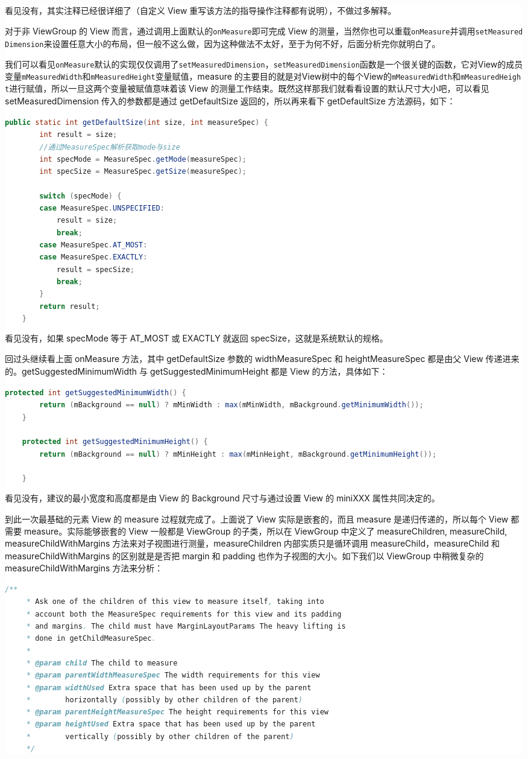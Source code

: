 看见没有，其实注释已经很详细了（自定义 View 重写该方法的指导操作注释都有说明），不做过多解释。

对于非 ViewGroup 的 View 而言，通过调用上面默认的`onMeasure`即可完成 View 的测量，当然你也可以重载`onMeasure`并调用`setMeasuredDimension`来设置任意大小的布局，但一般不这么做，因为这种做法不太好，至于为何不好，后面分析完你就明白了。

我们可以看见`onMeasure`默认的实现仅仅调用了`setMeasuredDimension`，`setMeasuredDimension`函数是一个很关键的函数，它对View的成员变量`mMeasuredWidth`和`mMeasuredHeight`变量赋值，measure 的主要目的就是对View树中的每个View的`mMeasuredWidth`和`mMeasuredHeight`进行赋值，所以一旦这两个变量被赋值意味着该 View 的测量工作结束。既然这样那我们就看看设置的默认尺寸大小吧，可以看见 setMeasuredDimension 传入的参数都是通过 getDefaultSize 返回的，所以再来看下 getDefaultSize 方法源码，如下：

```java
public static int getDefaultSize(int size, int measureSpec) {
        int result = size;
        //通过MeasureSpec解析获取mode与size
        int specMode = MeasureSpec.getMode(measureSpec);
        int specSize = MeasureSpec.getSize(measureSpec);

        switch (specMode) {
        case MeasureSpec.UNSPECIFIED:
            result = size;
            break;
        case MeasureSpec.AT_MOST:
        case MeasureSpec.EXACTLY:
            result = specSize;
            break;
        }
        return result;
    }
```

看见没有，如果 specMode 等于 AT_MOST 或 EXACTLY 就返回 specSize，这就是系统默认的规格。

回过头继续看上面 onMeasure 方法，其中 getDefaultSize 参数的 widthMeasureSpec 和 heightMeasureSpec 都是由父 View 传递进来的。getSuggestedMinimumWidth 与 getSuggestedMinimumHeight 都是 View 的方法，具体如下：

```java
protected int getSuggestedMinimumWidth() {
        return (mBackground == null) ? mMinWidth : max(mMinWidth, mBackground.getMinimumWidth());
    }

    protected int getSuggestedMinimumHeight() {
        return (mBackground == null) ? mMinHeight : max(mMinHeight, mBackground.getMinimumHeight());

    }
```

看见没有，建议的最小宽度和高度都是由 View 的 Background 尺寸与通过设置 View 的 miniXXX 属性共同决定的。

到此一次最基础的元素 View 的 measure 过程就完成了。上面说了 View 实际是嵌套的，而且 measure 是递归传递的，所以每个 View 都需要 measure。实际能够嵌套的 View 一般都是 ViewGroup 的子类，所以在 ViewGroup 中定义了 measureChildren, measureChild, measureChildWithMargins 方法来对子视图进行测量，measureChildren 内部实质只是循环调用 measureChild，measureChild 和 measureChildWithMargins 的区别就是是否把 margin 和 padding 也作为子视图的大小。如下我们以 ViewGroup 中稍微复杂的 measureChildWithMargins 方法来分析：

```java
/**
     * Ask one of the children of this view to measure itself, taking into
     * account both the MeasureSpec requirements for this view and its padding
     * and margins. The child must have MarginLayoutParams The heavy lifting is
     * done in getChildMeasureSpec.
     *
     * @param child The child to measure
     * @param parentWidthMeasureSpec The width requirements for this view
     * @param widthUsed Extra space that has been used up by the parent
     *        horizontally (possibly by other children of the parent)
     * @param parentHeightMeasureSpec The height requirements for this view
     * @param heightUsed Extra space that has been used up by the parent
     *        vertically (possibly by other children of the parent)
     */
```